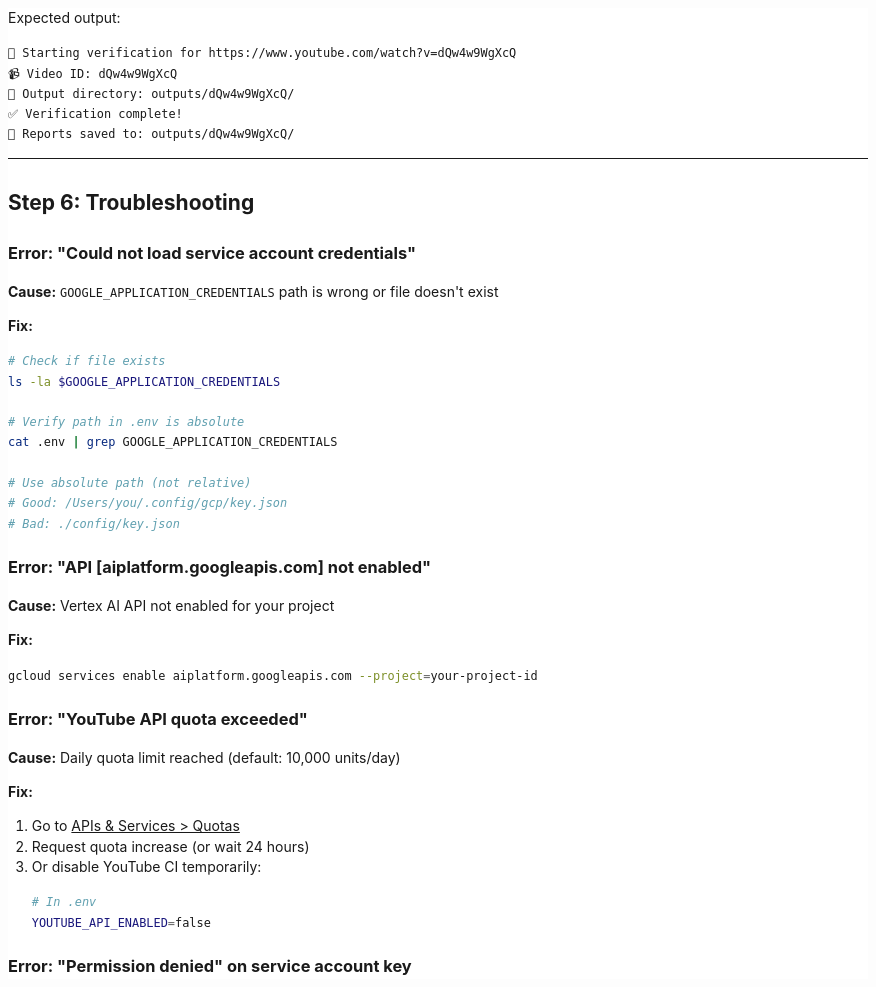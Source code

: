Expected output:
```
🚀 Starting verification for https://www.youtube.com/watch?v=dQw4w9WgXcQ
📹 Video ID: dQw4w9WgXcQ
📁 Output directory: outputs/dQw4w9WgXcQ/
✅ Verification complete!
📄 Reports saved to: outputs/dQw4w9WgXcQ/
```

---

## Step 6: Troubleshooting

### Error: "Could not load service account credentials"

**Cause:** `GOOGLE_APPLICATION_CREDENTIALS` path is wrong or file doesn't exist

**Fix:**
```bash
# Check if file exists
ls -la $GOOGLE_APPLICATION_CREDENTIALS

# Verify path in .env is absolute
cat .env | grep GOOGLE_APPLICATION_CREDENTIALS

# Use absolute path (not relative)
# Good: /Users/you/.config/gcp/key.json
# Bad: ./config/key.json
```

### Error: "API [aiplatform.googleapis.com] not enabled"

**Cause:** Vertex AI API not enabled for your project

**Fix:**
```bash
gcloud services enable aiplatform.googleapis.com --project=your-project-id
```

### Error: "YouTube API quota exceeded"

**Cause:** Daily quota limit reached (default: 10,000 units/day)

**Fix:**
1. Go to [APIs & Services > Quotas](https://console.cloud.google.com/apis/api/youtube.googleapis.com/quotas)
2. Request quota increase (or wait 24 hours)
3. Or disable YouTube CI temporarily:
   ```bash
   # In .env
   YOUTUBE_API_ENABLED=false
   ```

### Error: "Permission denied" on service account key
